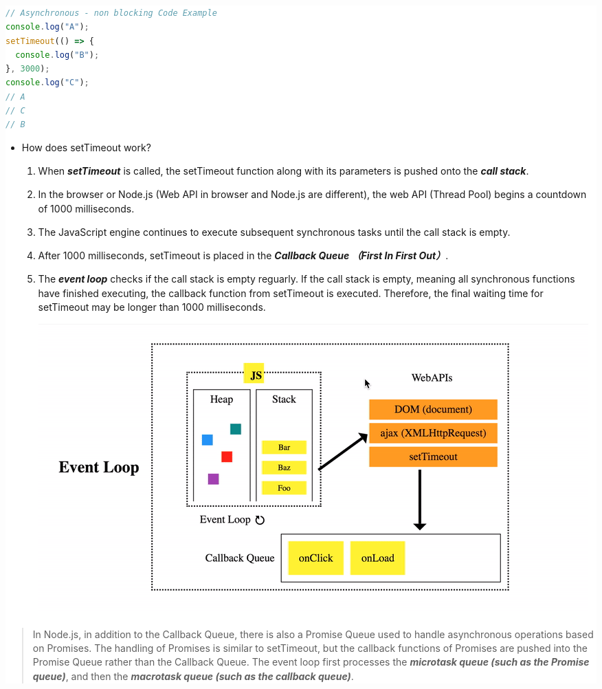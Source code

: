 ```js
// Asynchronous - non blocking Code Example
console.log("A");
setTimeout(() => {
  console.log("B");
}, 3000);
console.log("C");
// A
// C
// B
```

- How does setTimeout work?

  1. When **_setTimeout_** is called, the setTimeout function along with its parameters is pushed onto the **_call stack_**.

  2. In the browser or Node.js (Web API in browser and Node.js are different), the web API (Thread Pool) begins a countdown of 1000 milliseconds.

  3. The JavaScript engine continues to execute subsequent synchronous tasks until the call stack is empty.

  4. After 1000 milliseconds, setTimeout is placed in the **_Callback Queue （First In First Out）_**.

  5. The **_event loop_** checks if the call stack is empty reguarly. If the call stack is empty, meaning all synchronous functions have finished executing, the callback function from setTimeout is executed. Therefore, the final waiting time for setTimeout may be longer than 1000 milliseconds.

     ![node_event_loop](../images/node_event_loop.gif)

> In Node.js, in addition to the Callback Queue, there is also a Promise Queue used to handle asynchronous operations based on Promises. The handling of Promises is similar to setTimeout, but the callback functions of Promises are pushed into the Promise Queue rather than the Callback Queue. The event loop first processes the **_microtask queue (such as the Promise queue)_**, and then the **_macrotask queue (such as the callback queue)_**.
